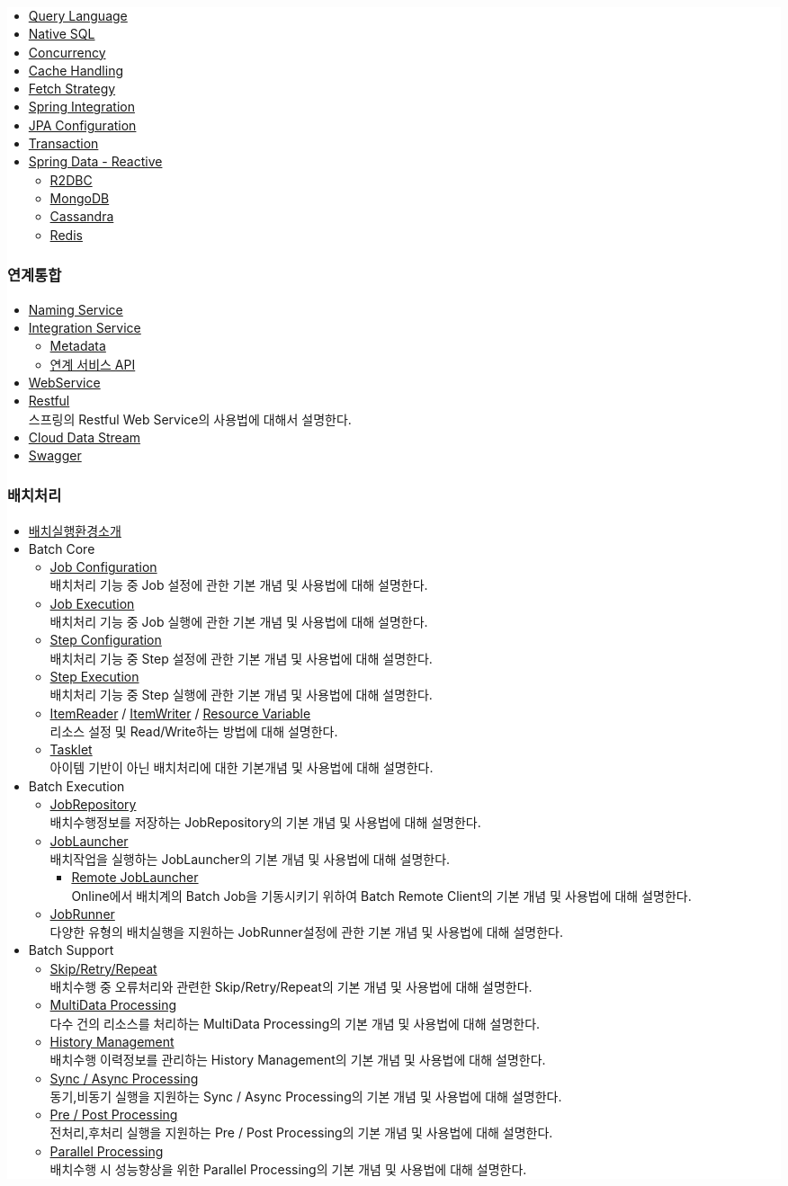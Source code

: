   * [Query Language](./persistence-layer/orm-query_language.md)
  * [Native SQL](./persistence-layer/orm-native_sql.md)
  * [Concurrency](./persistence-layer/orm-concurrency.md)
  * [Cache Handling](./persistence-layer/orm-cache_handling.md)
  * [Fetch Strategy](./persistence-layer/orm-fetch_strategy.md)
  * [Spring Integration](./persistence-layer/orm-spring_integration.md)
  * [JPA Configuration](./persistence-layer/orm-jpa_configuration.md)
* [Transaction](./persistence-layer/transaction.md)
* [Spring Data - Reactive](./persistence-layer/reactive.md)
  * [R2DBC](./persistence-layer/reactive-r2dbc.md)
  * [MongoDB](./persistence-layer/reactive-mongodb.md)
  * [Cassandra](./persistence-layer/reactive-cassandra.md)
  * [Redis](./persistence-layer/reactive-redis.md)

### 연계통합
* [Naming Service](./integration-layer/naming-service.md)
* [Integration Service](./integration-layer/integration-service.md)
  * [Metadata](./integration-layer/integration-service-metadata.md)
  * [연계 서비스 API](./integration-layer/integration-service-api.md)
* [WebService](./integration-layer/webservice.md)
* [Restful](./integration-layer/restful.md)   
  스프링의 Restful Web Service의 사용법에 대해서 설명한다.
* [Cloud Data Stream](./integration-layer/cloud-data-stream.md)
* [Swagger](./integration-layer/swagger.md)

### 배치처리
* [배치실행환경소개](./batch-layer/intro.md)
* Batch Core
  * [Job Configuration](./batch-layer/batch-core-job.md)  
    배치처리 기능 중 Job 설정에 관한 기본 개념 및 사용법에 대해 설명한다.
  * [Job Execution](./batch-layer/batch-core-job.md#jobexecution)  
    배치처리 기능 중 Job 실행에 관한 기본 개념 및 사용법에 대해 설명한다.
  * [Step Configuration](./batch-layer/batch-core-step.md)  
    배치처리 기능 중 Step 설정에 관한 기본 개념 및 사용법에 대해 설명한다.
  * [Step Execution](./batch-layer/batch-core-step.md#stepexecution)  
    배치처리 기능 중 Step 실행에 관한 기본 개념 및 사용법에 대해 설명한다.
  * [ItemReader](./batch-layer/batch-core-item_reader.md) / [ItemWriter](./batch-layer/batch-core-item_writer.md) / [Resource Variable](./batch-layer/batch-core-resource_variable.md)  
    리소스 설정 및 Read/Write하는 방법에 대해 설명한다.
  * [Tasklet](./batch-layer/batch-core-step.md#taskletstep)  
    아이템 기반이 아닌 배치처리에 대한 기본개념 및 사용법에 대해 설명한다.
* Batch Execution
  * [JobRepository](./batch-layer/batch-execution-job_repository.md)   
    배치수행정보를 저장하는 JobRepository의 기본 개념 및 사용법에 대해 설명한다.
  * [JobLauncher](./batch-layer/batch-execution-job_launcher.md)   
    배치작업을 실행하는 JobLauncher의 기본 개념 및 사용법에 대해 설명한다.
    * [Remote JobLauncher](./batch-layer/batch-execution-remote_job_launcher.md)  
      Online에서 배치계의 Batch Job을 기동시키기 위하여 Batch Remote Client의 기본 개념 및 사용법에 대해 설명한다.
  * [JobRunner](./batch-layer/batch-execution-job_runner.md)   
    다양한 유형의 배치실행을 지원하는 JobRunner설정에 관한 기본 개념 및 사용법에 대해 설명한다.
* Batch Support
  * [Skip/Retry/Repeat](./batch-layer/batch-core-skip_repeat_retry.md)   
    배치수행 중 오류처리와 관련한 Skip/Retry/Repeat의 기본 개념 및 사용법에 대해 설명한다.
  * [MultiData Processing](./batch-layer/batch-core-multidata_process.md)   
    다수 건의 리소스를 처리하는 MultiData Processing의 기본 개념 및 사용법에 대해 설명한다.
  * [History Management](./batch-layer/batch-core-history_management.md)   
    배치수행 이력정보를 관리하는 History Management의 기본 개념 및 사용법에 대해 설명한다.
  * [Sync / Async Processing](./batch-layer/batch-example-sync_async_v3.7.md)   
    동기,비동기 실행을 지원하는 Sync / Async Processing의 기본 개념 및 사용법에 대해 설명한다.
  * [Pre / Post Processing](./batch-layer/batch-core-listener.md)   
    전처리,후처리 실행을 지원하는 Pre / Post Processing의 기본 개념 및 사용법에 대해 설명한다.
  * [Parallel Processing](./batch-layer/batch-core-parallel_process.md)   
    배치수행 시 성능향상을 위한 Parallel Processing의 기본 개념 및 사용법에 대해 설명한다.